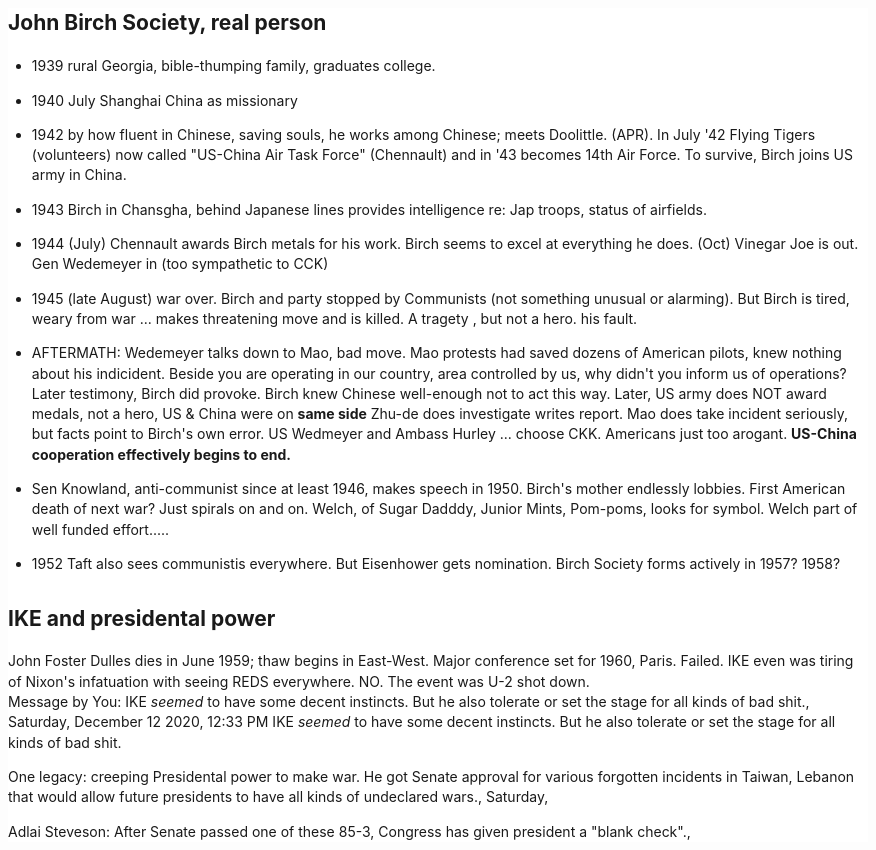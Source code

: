 
##  John Birch Society, real person
-   1939 rural Georgia, bible-thumping family, graduates college.
-   1940 July Shanghai China as missionary
-   1942 by how fluent in Chinese, saving souls, he works among Chinese;
meets Doolittle. (APR).   In July '42 Flying Tigers (volunteers) now called
"US-China Air Task Force" (Chennault) and in '43 becomes 14th Air Force.  To
survive, Birch joins US army in China.
-   1943 Birch in Chansgha, behind Japanese lines provides intelligence re:
Jap troops, status of airfields.
-   1944 (July) Chennault awards Birch metals for his work.  Birch seems to excel at
everything he does. (Oct) Vinegar Joe is out. Gen Wedemeyer in (too
sympathetic to CCK)
-   1945 (late August) war over.   Birch and party stopped by Communists (not
something unusual or alarming).  But Birch is tired, weary from war ... makes
threatening move and is killed.  A tragety , but not a hero. his fault.
-   AFTERMATH:  Wedemeyer talks down to Mao, bad move.   Mao protests had
saved dozens of American pilots, knew nothing about his indicident.   Beside
you are operating in our country, area controlled by us, why didn't you inform
us of operations?   Later testimony, Birch did provoke.  Birch knew Chinese
well-enough not to act this way.    Later, US army does
NOT award medals, not a hero, US & China were on **same side**    Zhu-de does
investigate writes report.   Mao does take incident seriously, but facts point
to Birch's own error.    US Wedmeyer and Ambass Hurley ... choose CKK.
Americans just too arogant.    **US-China cooperation effectively begins to end.**

-   Sen Knowland, anti-communist since at least 1946, makes speech in 1950.
Birch's mother endlessly lobbies.    First American death of next war?   Just
spirals on and on.   Welch, of Sugar Dadddy, Junior Mints, Pom-poms,  looks
for symbol.   Welch part of well funded effort..... 

-   1952 Taft also sees communistis everywhere.  But Eisenhower gets
nomination.   Birch Society forms actively in 1957? 1958?



## IKE and presidental power
John Foster Dulles dies in June 1959;  thaw begins in East-West. Major
conference set for 1960, Paris.    Failed. 
IKE  even was tiring of Nixon's  infatuation  with seeing REDS everywhere.
NO.  The event was U-2 shot down.  
Message by You: IKE *seemed* to have some
decent instincts. But he also tolerate or set the stage for all kinds of bad
shit., Saturday, December 12 2020, 12:33 PM IKE *seemed* to have some decent
instincts.      But he also tolerate or set the stage for all kinds of bad
shit.  

One legacy: creeping Presidental power to make war. He
got Senate approval for various forgotten incidents in Taiwan, Lebanon that
would allow future presidents to have all kinds of undeclared wars., Saturday,


Adlai Steveson: After Senate passed one of these 85-3,
Congress has given president a "blank check".,
